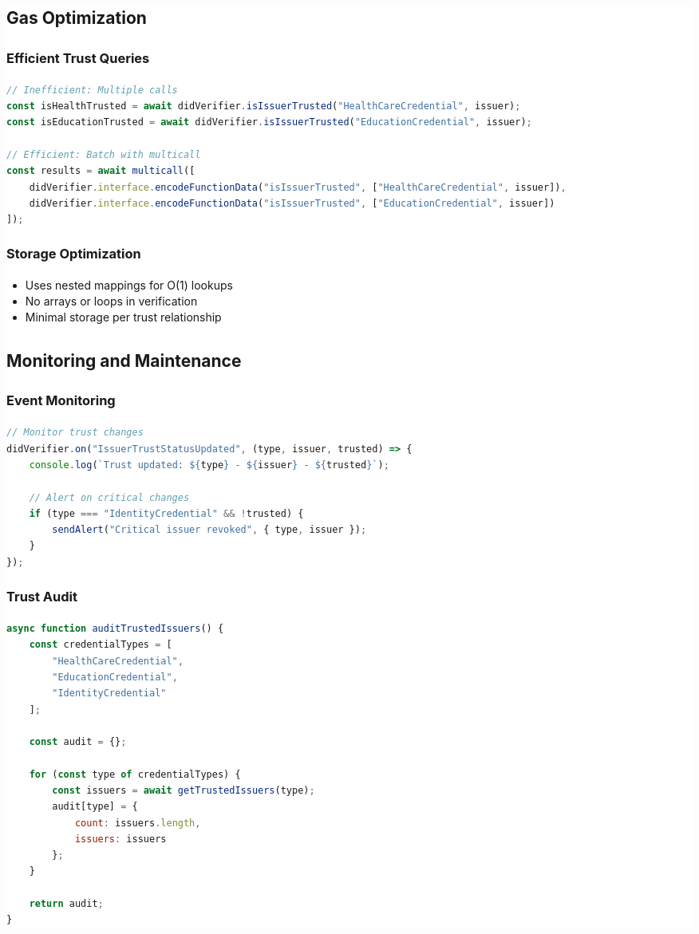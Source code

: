 ## Gas Optimization

### Efficient Trust Queries

```javascript
// Inefficient: Multiple calls
const isHealthTrusted = await didVerifier.isIssuerTrusted("HealthCareCredential", issuer);
const isEducationTrusted = await didVerifier.isIssuerTrusted("EducationCredential", issuer);

// Efficient: Batch with multicall
const results = await multicall([
    didVerifier.interface.encodeFunctionData("isIssuerTrusted", ["HealthCareCredential", issuer]),
    didVerifier.interface.encodeFunctionData("isIssuerTrusted", ["EducationCredential", issuer])
]);
```

### Storage Optimization

- Uses nested mappings for O(1) lookups
- No arrays or loops in verification
- Minimal storage per trust relationship

## Monitoring and Maintenance

### Event Monitoring

```javascript
// Monitor trust changes
didVerifier.on("IssuerTrustStatusUpdated", (type, issuer, trusted) => {
    console.log(`Trust updated: ${type} - ${issuer} - ${trusted}`);
    
    // Alert on critical changes
    if (type === "IdentityCredential" && !trusted) {
        sendAlert("Critical issuer revoked", { type, issuer });
    }
});
```

### Trust Audit

```javascript
async function auditTrustedIssuers() {
    const credentialTypes = [
        "HealthCareCredential",
        "EducationCredential",
        "IdentityCredential"
    ];
    
    const audit = {};
    
    for (const type of credentialTypes) {
        const issuers = await getTrustedIssuers(type);
        audit[type] = {
            count: issuers.length,
            issuers: issuers
        };
    }
    
    return audit;
}
```
